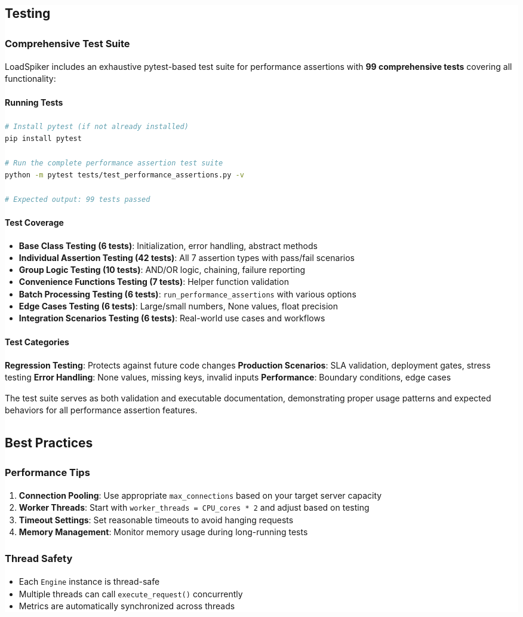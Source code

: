 ## Testing

### Comprehensive Test Suite

LoadSpiker includes an exhaustive pytest-based test suite for performance assertions with **99 comprehensive tests** covering all functionality:

#### Running Tests
```bash
# Install pytest (if not already installed)
pip install pytest

# Run the complete performance assertion test suite
python -m pytest tests/test_performance_assertions.py -v

# Expected output: 99 tests passed
```

#### Test Coverage
- **Base Class Testing (6 tests)**: Initialization, error handling, abstract methods
- **Individual Assertion Testing (42 tests)**: All 7 assertion types with pass/fail scenarios
- **Group Logic Testing (10 tests)**: AND/OR logic, chaining, failure reporting
- **Convenience Functions Testing (7 tests)**: Helper function validation
- **Batch Processing Testing (6 tests)**: `run_performance_assertions` with various options
- **Edge Cases Testing (6 tests)**: Large/small numbers, None values, float precision
- **Integration Scenarios Testing (6 tests)**: Real-world use cases and workflows

#### Test Categories

**Regression Testing**: Protects against future code changes
**Production Scenarios**: SLA validation, deployment gates, stress testing
**Error Handling**: None values, missing keys, invalid inputs
**Performance**: Boundary conditions, edge cases

The test suite serves as both validation and executable documentation, demonstrating proper usage patterns and expected behaviors for all performance assertion features.

## Best Practices

### Performance Tips

1. **Connection Pooling**: Use appropriate `max_connections` based on your target server capacity
2. **Worker Threads**: Start with `worker_threads = CPU_cores * 2` and adjust based on testing
3. **Timeout Settings**: Set reasonable timeouts to avoid hanging requests
4. **Memory Management**: Monitor memory usage during long-running tests

### Thread Safety

- Each `Engine` instance is thread-safe
- Multiple threads can call `execute_request()` concurrently
- Metrics are automatically synchronized across threads
